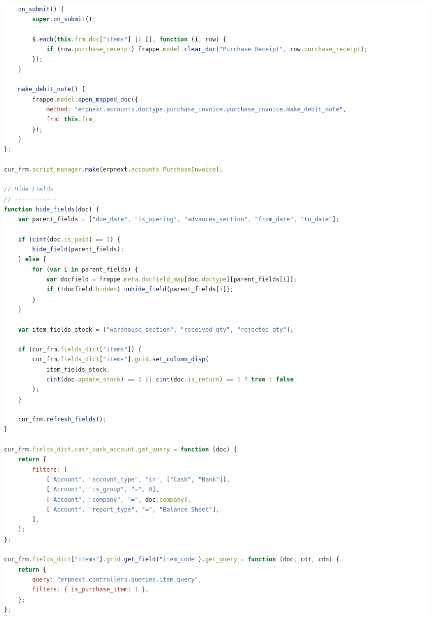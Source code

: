 ```javascript
	on_submit() {
		super.on_submit();

		$.each(this.frm.doc["items"] || [], function (i, row) {
			if (row.purchase_receipt) frappe.model.clear_doc("Purchase Receipt", row.purchase_receipt);
		});
	}

	make_debit_note() {
		frappe.model.open_mapped_doc({
			method: "erpnext.accounts.doctype.purchase_invoice.purchase_invoice.make_debit_note",
			frm: this.frm,
		});
	}
};

cur_frm.script_manager.make(erpnext.accounts.PurchaseInvoice);

// Hide Fields
// ------------
function hide_fields(doc) {
	var parent_fields = ["due_date", "is_opening", "advances_section", "from_date", "to_date"];

	if (cint(doc.is_paid) == 1) {
		hide_field(parent_fields);
	} else {
		for (var i in parent_fields) {
			var docfield = frappe.meta.docfield_map[doc.doctype][parent_fields[i]];
			if (!docfield.hidden) unhide_field(parent_fields[i]);
		}
	}

	var item_fields_stock = ["warehouse_section", "received_qty", "rejected_qty"];

	if (cur_frm.fields_dict["items"]) {
		cur_frm.fields_dict["items"].grid.set_column_disp(
			item_fields_stock,
			cint(doc.update_stock) == 1 || cint(doc.is_return) == 1 ? true : false
		);
	}

	cur_frm.refresh_fields();
}

cur_frm.fields_dict.cash_bank_account.get_query = function (doc) {
	return {
		filters: [
			["Account", "account_type", "in", ["Cash", "Bank"]],
			["Account", "is_group", "=", 0],
			["Account", "company", "=", doc.company],
			["Account", "report_type", "=", "Balance Sheet"],
		],
	};
};

cur_frm.fields_dict["items"].grid.get_field("item_code").get_query = function (doc, cdt, cdn) {
	return {
		query: "erpnext.controllers.queries.item_query",
		filters: { is_purchase_item: 1 },
	};
};

```